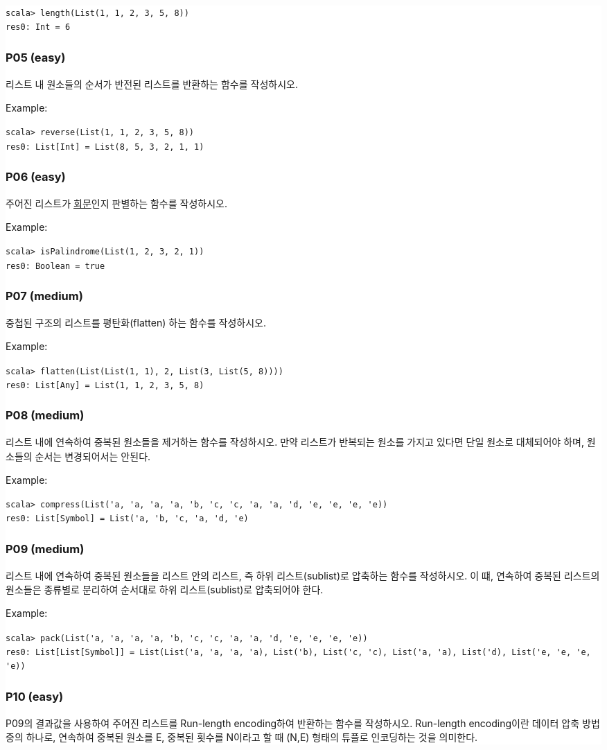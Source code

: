     scala> length(List(1, 1, 2, 3, 5, 8))
    res0: Int = 6

### P05 (easy)

리스트 내 원소들의 순서가 반전된 리스트를 반환하는 함수를 작성하시오.

Example:

    scala> reverse(List(1, 1, 2, 3, 5, 8))
    res0: List[Int] = List(8, 5, 3, 2, 1, 1)

### P06 (easy)

주어진 리스트가 [회문][palindrome]인지 판별하는 함수를 작성하시오.

[palindrome]: https://ko.wikipedia.org/wiki/%ED%9A%8C%EB%AC%B8

Example:

    scala> isPalindrome(List(1, 2, 3, 2, 1))
    res0: Boolean = true

### P07 (medium)

중첩된 구조의 리스트를 평탄화(flatten) 하는 함수를 작성하시오.

Example:

    scala> flatten(List(List(1, 1), 2, List(3, List(5, 8))))
    res0: List[Any] = List(1, 1, 2, 3, 5, 8)

### P08 (medium)

리스트 내에 연속하여 중복된 원소들을 제거하는 함수를 작성하시오. 만약 리스트가 반복되는
원소를 가지고 있다면 단일 원소로 대체되어야 하며, 원소들의 순서는 변경되어서는 안된다.

Example:

    scala> compress(List('a, 'a, 'a, 'a, 'b, 'c, 'c, 'a, 'a, 'd, 'e, 'e, 'e, 'e))
    res0: List[Symbol] = List('a, 'b, 'c, 'a, 'd, 'e)

### P09 (medium)

리스트 내에 연속하여 중복된 원소들을 리스트 안의 리스트, 즉 하위 리스트(sublist)로 
압축하는 함수를 작성하시오. 이 떄, 연속하여 중복된 리스트의 원소들은 종류별로 분리하여 
순서대로 하위 리스트(sublist)로 압축되어야 한다.

Example:

    scala> pack(List('a, 'a, 'a, 'a, 'b, 'c, 'c, 'a, 'a, 'd, 'e, 'e, 'e, 'e))
    res0: List[List[Symbol]] = List(List('a, 'a, 'a, 'a), List('b), List('c, 'c), List('a, 'a), List('d), List('e, 'e, 'e, 'e))

### P10 (easy)

P09의 결과값을 사용하여 주어진 리스트를 Run-length encoding하여 반환하는 함수를 작성하시오.
Run-length encoding이란 데이터 압축 방법 중의 하나로, 연속하여 중복된 원소를 E, 중복된 횟수를 N이라고 할 때
(N,E) 형태의 튜플로 인코딩하는 것을 의미한다.


[pgold]: http://aperiodic.net/phil/scala/s-99/
[scalatest]: http://www.scalatest.org/user_guide/writing_your_first_test
[scalatestdocs]: http://www.scalatest.org/user_guide/using_assertions
[tree1]: http://aperiodic.net/phil/scala/s-99/tree1.scala
[graph1]: http://aperiodic.net/phil/scala/s-99/graph1.scala
[gentest]: https://www.siggraph.org/education/materials/HyperVis/concepts/gen_test.htm
[p94-table]: http://aperiodic.net/phil/scala/s-99/p94.txt
[p94-java]: https://prof.ti.bfh.ch/hew1/informatik3/prolog/p-99/GraphLayout/index.html
[p99d1]: http://aperiodic.net/phil/scala/s-99/p99a.dat
[p99d2]: http://aperiodic.net/phil/scala/s-99/p99b.dat
[p99d3]: http://aperiodic.net/phil/scala/s-99/p99d.dat
[p99d4]: http://aperiodic.net/phil/scala/s-99/p99c.dat